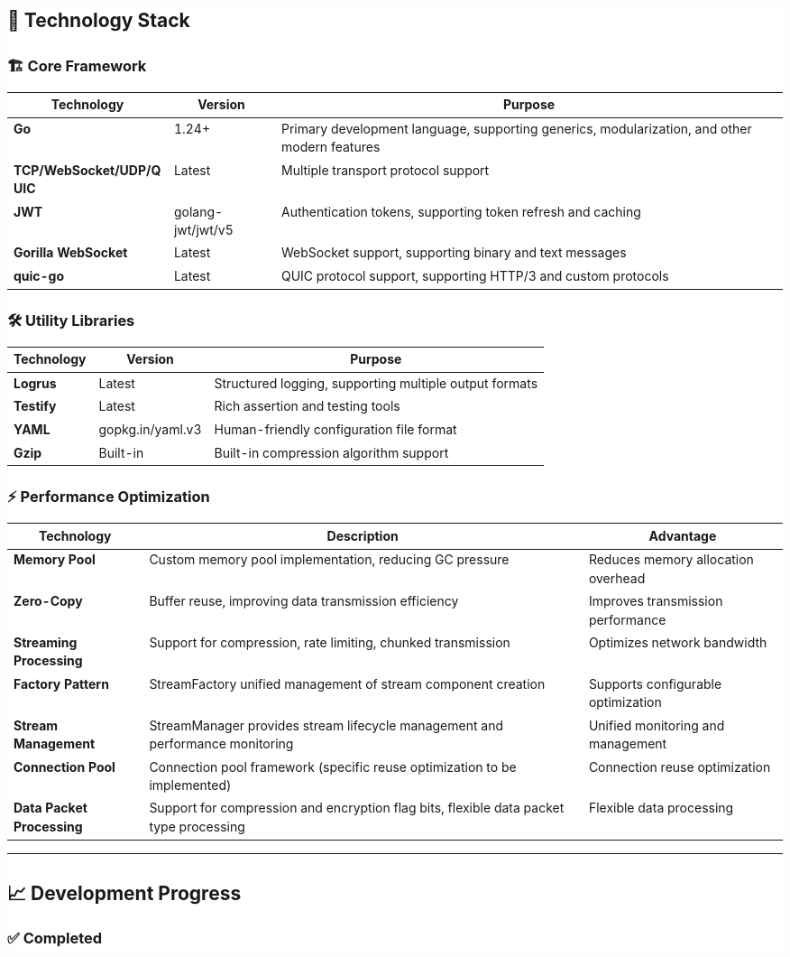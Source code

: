 
## 🔧 Technology Stack

### 🏗️ Core Framework

| Technology | Version | Purpose |
|------------|---------|---------|
| **Go** | 1.24+ | Primary development language, supporting generics, modularization, and other modern features |
| **TCP/WebSocket/UDP/QUIC** | Latest | Multiple transport protocol support |
| **JWT** | golang-jwt/jwt/v5 | Authentication tokens, supporting token refresh and caching |
| **Gorilla WebSocket** | Latest | WebSocket support, supporting binary and text messages |
| **quic-go** | Latest | QUIC protocol support, supporting HTTP/3 and custom protocols |

### 🛠️ Utility Libraries

| Technology | Version | Purpose |
|------------|---------|---------|
| **Logrus** | Latest | Structured logging, supporting multiple output formats |
| **Testify** | Latest | Rich assertion and testing tools |
| **YAML** | gopkg.in/yaml.v3 | Human-friendly configuration file format |
| **Gzip** | Built-in | Built-in compression algorithm support |

### ⚡ Performance Optimization

| Technology | Description | Advantage |
|------------|-------------|-----------|
| **Memory Pool** | Custom memory pool implementation, reducing GC pressure | Reduces memory allocation overhead |
| **Zero-Copy** | Buffer reuse, improving data transmission efficiency | Improves transmission performance |
| **Streaming Processing** | Support for compression, rate limiting, chunked transmission | Optimizes network bandwidth |
| **Factory Pattern** | StreamFactory unified management of stream component creation | Supports configurable optimization |
| **Stream Management** | StreamManager provides stream lifecycle management and performance monitoring | Unified monitoring and management |
| **Connection Pool** | Connection pool framework (specific reuse optimization to be implemented) | Connection reuse optimization |
| **Data Packet Processing** | Support for compression and encryption flag bits, flexible data packet type processing | Flexible data processing |

---

## 📈 Development Progress

### ✅ Completed
